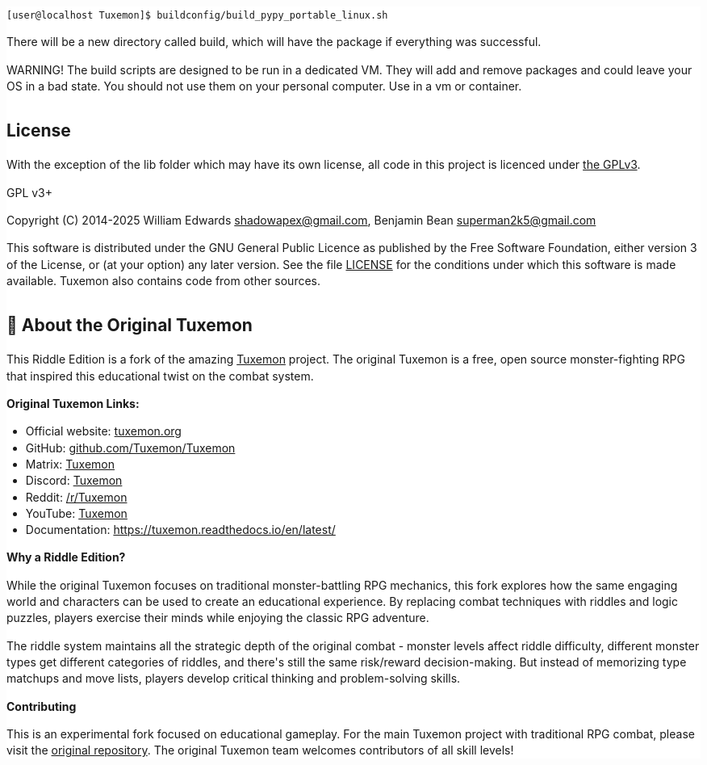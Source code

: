 ```shell
[user@localhost Tuxemon]$ buildconfig/build_pypy_portable_linux.sh
```

There will be a new directory called build, which will have the package
if everything was successful.

WARNING!  The build scripts are designed to be run in a dedicated VM.
They will add and remove packages and could leave your OS in a bad
state.  You should not use them on your personal computer.  Use in a vm
or container.

License
-------

With the exception of the lib folder which may have its own license, all
code in this project is licenced under [the GPLv3](https://www.gnu.org/licenses/gpl-3.0.html).

GPL v3+

Copyright (C) 2014-2025 William Edwards <shadowapex@gmail.com>,
Benjamin Bean <superman2k5@gmail.com>

This software is distributed under the GNU General Public Licence as
published by the Free Software Foundation, either version 3 of the
License, or (at your option) any later version.  See the file
[LICENSE](LICENSE) for the conditions under which this software is made
available.  Tuxemon also contains code from other sources.


## 🔗 About the Original Tuxemon

This Riddle Edition is a fork of the amazing [Tuxemon](https://github.com/Tuxemon/Tuxemon) project. The original Tuxemon is a free, open source monster-fighting RPG that inspired this educational twist on the combat system.

**Original Tuxemon Links:**
* Official website: [tuxemon.org](https://www.tuxemon.org)
* GitHub: [github.com/Tuxemon/Tuxemon](https://github.com/Tuxemon/Tuxemon)
* Matrix: [Tuxemon](https://matrix.to/#/!ktrcrHpgkDOGCQOlxX:matrix.org)
* Discord: [Tuxemon](https://discord.gg/3ZffZwz)
* Reddit: [/r/Tuxemon](https://www.reddit.com/r/tuxemon)
* YouTube: [Tuxemon](https://www.youtube.com/channel/UC6BJ6H7dB2Dpb8wzcYhDU3w)
* Documentation: https://tuxemon.readthedocs.io/en/latest/

**Why a Riddle Edition?**

While the original Tuxemon focuses on traditional monster-battling RPG mechanics, this fork explores how the same engaging world and characters can be used to create an educational experience. By replacing combat techniques with riddles and logic puzzles, players exercise their minds while enjoying the classic RPG adventure.

The riddle system maintains all the strategic depth of the original combat - monster levels affect riddle difficulty, different monster types get different categories of riddles, and there's still the same risk/reward decision-making. But instead of memorizing type matchups and move lists, players develop critical thinking and problem-solving skills.

**Contributing**

This is an experimental fork focused on educational gameplay. For the main Tuxemon project with traditional RPG combat, please visit the [original repository](https://github.com/Tuxemon/Tuxemon). The original Tuxemon team welcomes contributors of all skill levels!
